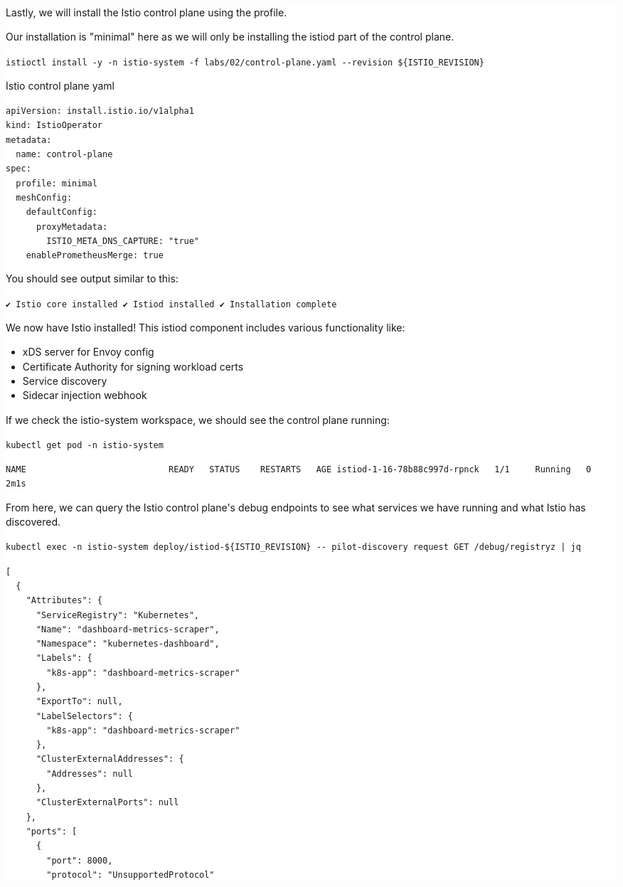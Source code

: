 Lastly, we will install the Istio control plane using the profile.

Our installation is "minimal" here as we will only be installing the istiod part of the control plane.

`istioctl install -y -n istio-system -f labs/02/control-plane.yaml --revision ${ISTIO_REVISION}`

Istio control plane yaml

```
apiVersion: install.istio.io/v1alpha1
kind: IstioOperator
metadata:
  name: control-plane
spec:
  profile: minimal
  meshConfig:              
    defaultConfig:       
      proxyMetadata:      
        ISTIO_META_DNS_CAPTURE: "true"
    enablePrometheusMerge: true  
```

You should see output similar to this:

`✔ Istio core installed ✔ Istiod installed ✔ Installation complete`

We now have Istio installed! This istiod component includes various functionality like:

-   xDS server for Envoy config
-   Certificate Authority for signing workload certs
-   Service discovery
-   Sidecar injection webhook

If we check the istio-system workspace, we should see the control plane running:

`kubectl get pod -n istio-system`

`NAME                            READY   STATUS    RESTARTS   AGE istiod-1-16-78b88c997d-rpnck   1/1     Running   0          2m1s`

From here, we can query the Istio control plane's debug endpoints to see what services we have running and what Istio has discovered.

`kubectl exec -n istio-system deploy/istiod-${ISTIO_REVISION} -- pilot-discovery request GET /debug/registryz | jq`

```
[
  {
    "Attributes": {
      "ServiceRegistry": "Kubernetes",
      "Name": "dashboard-metrics-scraper",
      "Namespace": "kubernetes-dashboard",
      "Labels": {
        "k8s-app": "dashboard-metrics-scraper"
      },
      "ExportTo": null,
      "LabelSelectors": {
        "k8s-app": "dashboard-metrics-scraper"
      },
      "ClusterExternalAddresses": {
        "Addresses": null
      },
      "ClusterExternalPorts": null
    },
    "ports": [
      {
        "port": 8000,
        "protocol": "UnsupportedProtocol"
```